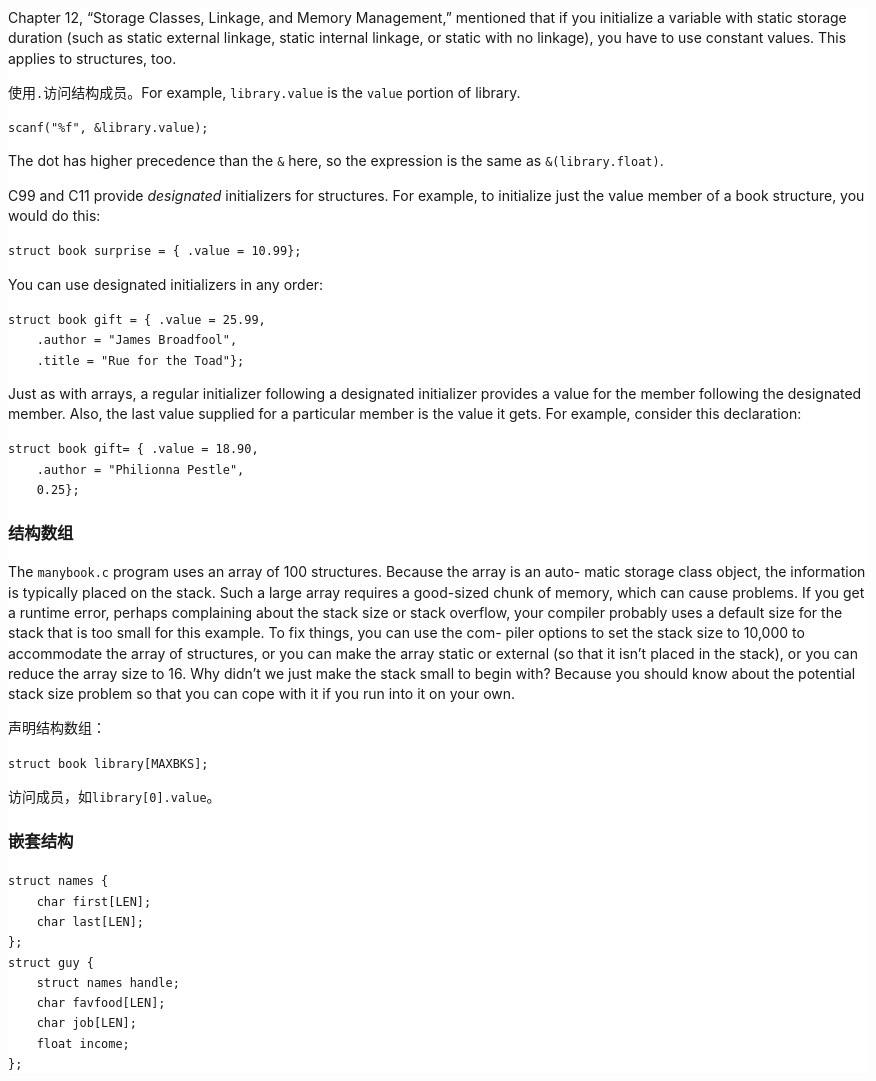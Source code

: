 Chapter 12, “Storage Classes, Linkage, and Memory Management,” mentioned that if you initialize a variable with static storage duration (such as static external linkage, static internal linkage, or static with no linkage), you have to use constant values. This applies to structures, too.

使用`.`访问结构成员。For example, `library.value` is the `value` portion of library.

	scanf("%f", &library.value);

The dot has higher precedence than the `&` here, so the expression is the same as `&(library.float)`.

C99 and C11 provide *designated* initializers for structures. For example, to initialize just the value member of a book structure, you would do this:

	struct book surprise = { .value = 10.99};

You can use designated initializers in any order:

    struct book gift = { .value = 25.99,
        .author = "James Broadfool",
        .title = "Rue for the Toad"};

Just as with arrays, a regular initializer following a designated initializer provides a value for the member following the designated member. Also, the last value supplied for a particular member is the value it gets. For example, consider this declaration:

    struct book gift= { .value = 18.90,
        .author = "Philionna Pestle",
        0.25};

### 结构数组

The `manybook.c` program uses an array of 100 structures. Because the array is an auto- matic storage class object, the information is typically placed on the stack. Such a large array requires a good-sized chunk of memory, which can cause problems. If you get a runtime error, perhaps complaining about the stack size or stack overflow, your compiler probably uses a default size for the stack that is too small for this example. To fix things, you can use the com- piler options to set the stack size to 10,000 to accommodate the array of structures, or you can make the array static or external (so that it isn’t placed in the stack), or you can reduce the array size to 16. Why didn’t we just make the stack small to begin with? Because you should know about the potential stack size problem so that you can cope with it if you run into it on your own.

声明结构数组：

	struct book library[MAXBKS];

访问成员，如`library[0].value`。

### 嵌套结构

    struct names {
		char first[LEN];
        char last[LEN];
    };
	struct guy {
    	struct names handle;
        char favfood[LEN];
        char job[LEN];
        float income;
    };
